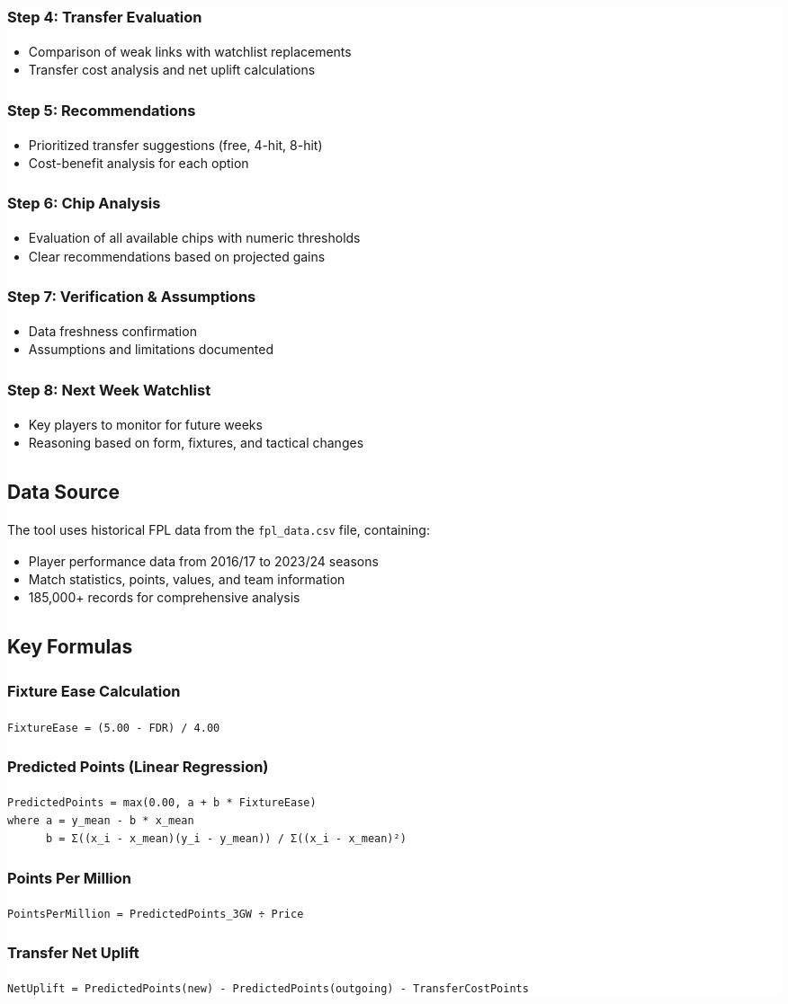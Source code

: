 ### Step 4: Transfer Evaluation
- Comparison of weak links with watchlist replacements
- Transfer cost analysis and net uplift calculations

### Step 5: Recommendations
- Prioritized transfer suggestions (free, 4-hit, 8-hit)
- Cost-benefit analysis for each option

### Step 6: Chip Analysis
- Evaluation of all available chips with numeric thresholds
- Clear recommendations based on projected gains

### Step 7: Verification & Assumptions
- Data freshness confirmation
- Assumptions and limitations documented

### Step 8: Next Week Watchlist
- Key players to monitor for future weeks
- Reasoning based on form, fixtures, and tactical changes

## Data Source

The tool uses historical FPL data from the `fpl_data.csv` file, containing:
- Player performance data from 2016/17 to 2023/24 seasons
- Match statistics, points, values, and team information
- 185,000+ records for comprehensive analysis

## Key Formulas

### Fixture Ease Calculation
```
FixtureEase = (5.00 - FDR) / 4.00
```

### Predicted Points (Linear Regression)
```
PredictedPoints = max(0.00, a + b * FixtureEase)
where a = y_mean - b * x_mean
      b = Σ((x_i - x_mean)(y_i - y_mean)) / Σ((x_i - x_mean)²)
```

### Points Per Million
```
PointsPerMillion = PredictedPoints_3GW ÷ Price
```

### Transfer Net Uplift
```
NetUplift = PredictedPoints(new) - PredictedPoints(outgoing) - TransferCostPoints
```
